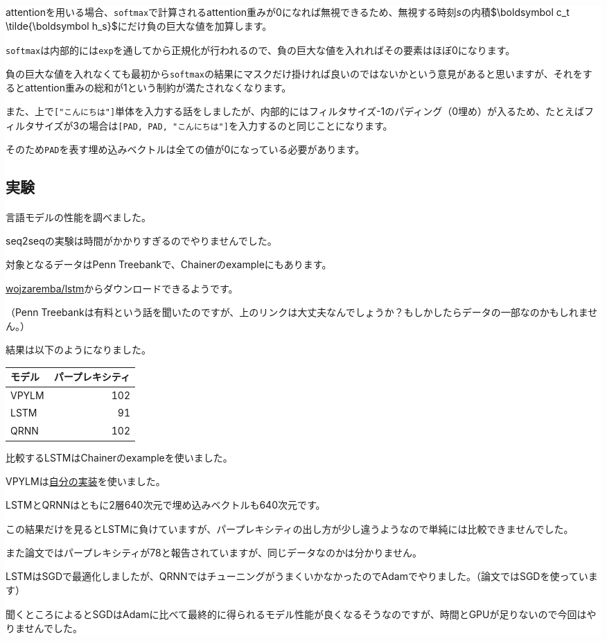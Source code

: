 attentionを用いる場合、`softmax`で計算されるattention重みが0になれば無視できるため、無視する時刻$s$の内積$\boldsymbol c_t \tilde{\boldsymbol h_s}$にだけ負の巨大な値を加算します。

`softmax`は内部的には`exp`を通してから正規化が行われるので、負の巨大な値を入れればその要素はほぼ0になります。

負の巨大な値を入れなくても最初から`softmax`の結果にマスクだけ掛ければ良いのではないかという意見があると思いますが、それをするとattention重みの総和が1という制約が満たされなくなります。

また、上で`["こんにちは"]`単体を入力する話をしましたが、内部的にはフィルタサイズ-1のパディング（0埋め）が入るため、たとえばフィルタサイズが3の場合は`[PAD, PAD, "こんにちは"]`を入力するのと同じことになります。

そのため`PAD`を表す埋め込みベクトルは全ての値が0になっている必要があります。

## 実験

言語モデルの性能を調べました。

seq2seqの実験は時間がかかりすぎるのでやりませんでした。

対象となるデータはPenn Treebankで、Chainerのexampleにもあります。

[wojzaremba/lstm](https://github.com/wojzaremba/lstm)からダウンロードできるようです。

（Penn Treebankは有料という話を聞いたのですが、上のリンクは大丈夫なんでしょうか？もしかしたらデータの一部なのかもしれません。）

結果は以下のようになりました。

| モデル | パープレキシティ|
|:-----------|------------:|
| VPYLM | 102 |
| LSTM | 91 |
| QRNN | 102 |

比較するLSTMはChainerのexampleを使いました。

VPYLMは[自分の実装](https://github.com/musyoku/vpyml)を使いました。

LSTMとQRNNはともに2層640次元で埋め込みベクトルも640次元です。

この結果だけを見るとLSTMに負けていますが、パープレキシティの出し方が少し違うようなので単純には比較できませんでした。

また論文ではパープレキシティが78と報告されていますが、同じデータなのかは分かりません。

LSTMはSGDで最適化しましたが、QRNNではチューニングがうまくいかなかったのでAdamでやりました。（論文ではSGDを使っています）

聞くところによるとSGDはAdamに比べて最終的に得られるモデル性能が良くなるそうなのですが、時間とGPUが足りないので今回はやりませんでした。